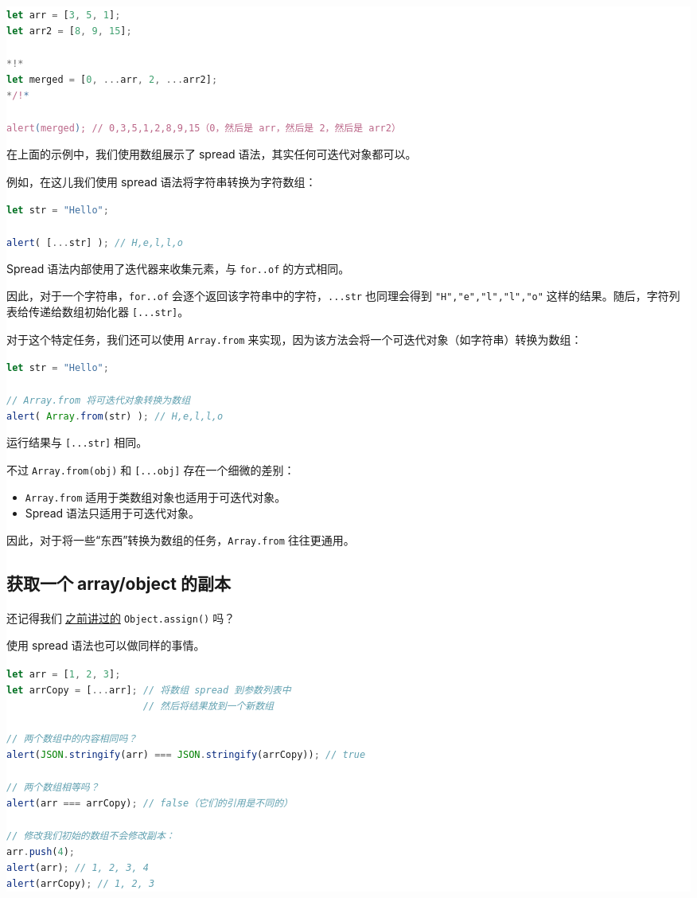 ```js run
let arr = [3, 5, 1];
let arr2 = [8, 9, 15];

*!*
let merged = [0, ...arr, 2, ...arr2];
*/!*

alert(merged); // 0,3,5,1,2,8,9,15（0，然后是 arr，然后是 2，然后是 arr2）
```

在上面的示例中，我们使用数组展示了 spread 语法，其实任何可迭代对象都可以。

例如，在这儿我们使用 spread 语法将字符串转换为字符数组：

```js run
let str = "Hello";

alert( [...str] ); // H,e,l,l,o
```

Spread 语法内部使用了迭代器来收集元素，与 `for..of` 的方式相同。

因此，对于一个字符串，`for..of` 会逐个返回该字符串中的字符，`...str` 也同理会得到 `"H","e","l","l","o"` 这样的结果。随后，字符列表给传递给数组初始化器 `[...str]`。

对于这个特定任务，我们还可以使用 `Array.from` 来实现，因为该方法会将一个可迭代对象（如字符串）转换为数组：

```js run
let str = "Hello";

// Array.from 将可迭代对象转换为数组
alert( Array.from(str) ); // H,e,l,l,o
```

运行结果与 `[...str]` 相同。

不过 `Array.from(obj)` 和 `[...obj]` 存在一个细微的差别：

- `Array.from` 适用于类数组对象也适用于可迭代对象。
- Spread 语法只适用于可迭代对象。

因此，对于将一些“东西”转换为数组的任务，`Array.from` 往往更通用。


## 获取一个 array/object 的副本

还记得我们 [之前讲过的](info:object-copy#fu-zhi-he-he-bing-objectassign) `Object.assign()` 吗？

使用 spread 语法也可以做同样的事情。

```js run
let arr = [1, 2, 3];
let arrCopy = [...arr]; // 将数组 spread 到参数列表中
                        // 然后将结果放到一个新数组

// 两个数组中的内容相同吗？
alert(JSON.stringify(arr) === JSON.stringify(arrCopy)); // true

// 两个数组相等吗？
alert(arr === arrCopy); // false（它们的引用是不同的）

// 修改我们初始的数组不会修改副本：
arr.push(4);
alert(arr); // 1, 2, 3, 4
alert(arrCopy); // 1, 2, 3
```
